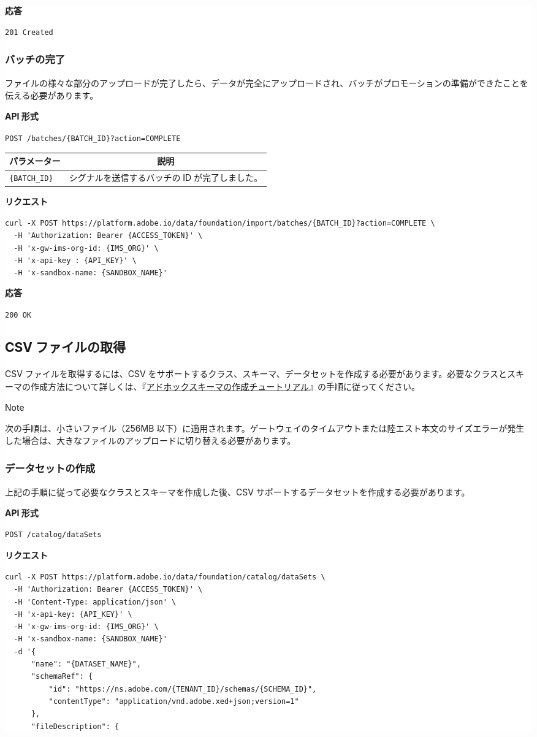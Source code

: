 **応答** 

```http
201 Created
```

### バッチの完了

ファイルの様々な部分のアップロードが完了したら、データが完全にアップロードされ、バッチがプロモーションの準備ができたことを伝える必要があります。

**API 形式**

```http
POST /batches/{BATCH_ID}?action=COMPLETE
```

| パラメーター | 説明 |
| --------- | ----------- |
| `{BATCH_ID}` | シグナルを送信するバッチの ID が完了しました。 |


**リクエスト**

```shell
curl -X POST https://platform.adobe.io/data/foundation/import/batches/{BATCH_ID}?action=COMPLETE \
  -H 'Authorization: Bearer {ACCESS_TOKEN}' \
  -H 'x-gw-ims-org-id: {IMS_ORG}' \
  -H 'x-api-key : {API_KEY}' \
  -H 'x-sandbox-name: {SANDBOX_NAME}' 
```

**応答** 

```http
200 OK
```

## CSV ファイルの取得

CSV ファイルを取得するには、CSV をサポートするクラス、スキーマ、データセットを作成する必要があります。必要なクラスとスキーマの作成方法について詳しくは、『[アドホックスキーマの作成チュートリアル](../../xdm/api/ad-hoc.md)』の手順に従ってください。

>[!NOTE]
>
> 次の手順は、小さいファイル（256MB 以下）に適用されます。ゲートウェイのタイムアウトまたは陸エスト本文のサイズエラーが発生した場合は、大きなファイルのアップロードに切り替える必要があります。

### データセットの作成

上記の手順に従って必要なクラスとスキーマを作成した後、CSV サポートするデータセットを作成する必要があります。

**API 形式**

```http
POST /catalog/dataSets
```

**リクエスト**

```shell
curl -X POST https://platform.adobe.io/data/foundation/catalog/dataSets \
  -H 'Authorization: Bearer {ACCESS_TOKEN}' \
  -H 'Content-Type: application/json' \
  -H 'x-api-key: {API_KEY}' \
  -H 'x-gw-ims-org-id: {IMS_ORG}' \
  -H 'x-sandbox-name: {SANDBOX_NAME}'
  -d '{
      "name": "{DATASET_NAME}",
      "schemaRef": {
          "id": "https://ns.adobe.com/{TENANT_ID}/schemas/{SCHEMA_ID}",
          "contentType": "application/vnd.adobe.xed+json;version=1"
      },
      "fileDescription": {
```